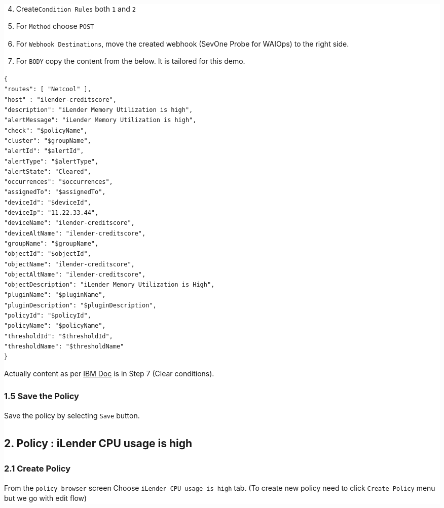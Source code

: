 4. Create`Condition Rules` both `1` and `2`

5. For `Method` choose `POST`

6. For `Webhook Destinations`, move the created webhook (SevOne Probe for WAIOps) to the right side.

5. For `BODY` copy the content from the below. It is tailored for this demo.
```
{
"routes": [ "Netcool" ],
"host" : "ilender-creditscore",
"description": "iLender Memory Utilization is high",
"alertMessage": "iLender Memory Utilization is high",
"check": "$policyName",
"cluster": "$groupName",
"alertId": "$alertId",
"alertType": "$alertType",
"alertState": "Cleared",
"occurrences": "$occurrences",
"assignedTo": "$assignedTo",
"deviceId": "$deviceId",
"deviceIp": "11.22.33.44",
"deviceName": "ilender-creditscore",
"deviceAltName": "ilender-creditscore",
"groupName": "$groupName",
"objectId": "$objectId",
"objectName": "ilender-creditscore",
"objectAltName": "ilender-creditscore",
"objectDescription": "iLender Memory Utilization is High",
"pluginName": "$pluginName",
"pluginDescription": "$pluginDescription",
"policyId": "$policyId",
"policyName": "$policyName",
"thresholdId": "$thresholdId",
"thresholdName": "$thresholdName"
}

```

Actually content as per [IBM Doc](https://www.ibm.com/docs/en/cloud-paks/cloud-pak-watson-aiops/3.6.2?topic=integration-probe-sevone-npm-ai-manager) is in Step 7 (Clear conditions).


### 1.5 Save the Policy

Save the policy by selecting `Save` button.


## 2. Policy : iLender CPU usage is high

### 2.1 Create Policy

From the `policy browser` screen Choose `iLender CPU usage is high` tab. (To create new policy need to click `Create Policy` menu but we go with edit flow)
